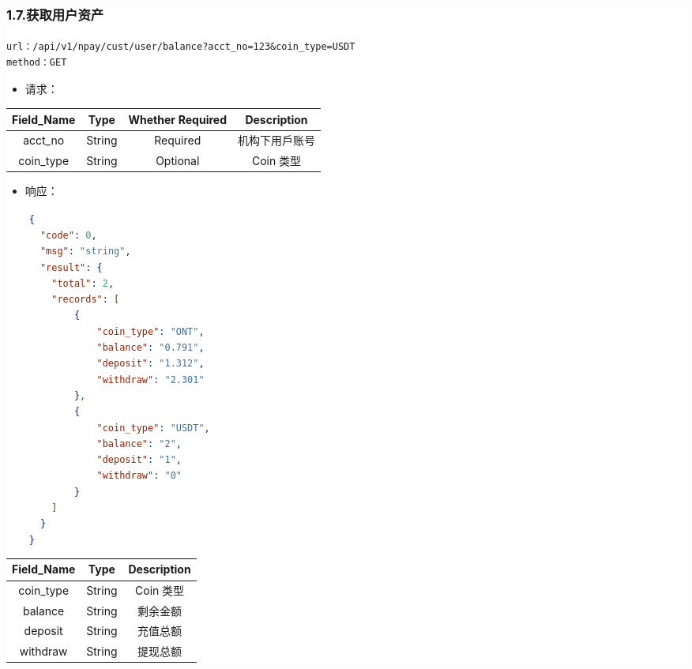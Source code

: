 


### 1.7.获取用户资产

```text
url：/api/v1/npay/cust/user/balance?acct_no=123&coin_type=USDT
method：GET
```

- 请求：

|  Field_Name   |  Type  | Whether Required |        Description         |
| :-----------: | :----: | :------------------------: | :------------------------: |
|  acct_no  | String  | Required | 机构下用戶账号  |
|  coin_type  | String  | Optional | Coin 类型    |

- 响应：

```json
	{
	  "code": 0,
	  "msg": "string",
	  "result": {
        "total": 2,
        "records": [
            {
                "coin_type": "ONT",
                "balance": "0.791",
                "deposit": "1.312",
                "withdraw": "2.301"
            },
            {
                "coin_type": "USDT",
                "balance": "2",
                "deposit": "1",
                "withdraw": "0"
            }
        ]
	  }
	}
```
|  Field_Name   |  Type  |        Description         |
| :-----------: | :----: | :------------------------: |
|  coin_type   | String |     Coin 类型   |
|  balance   | String |      剩余金额   |
|  deposit   | String |      充值总额   |
|  withdraw   | String |      提现总额   |


